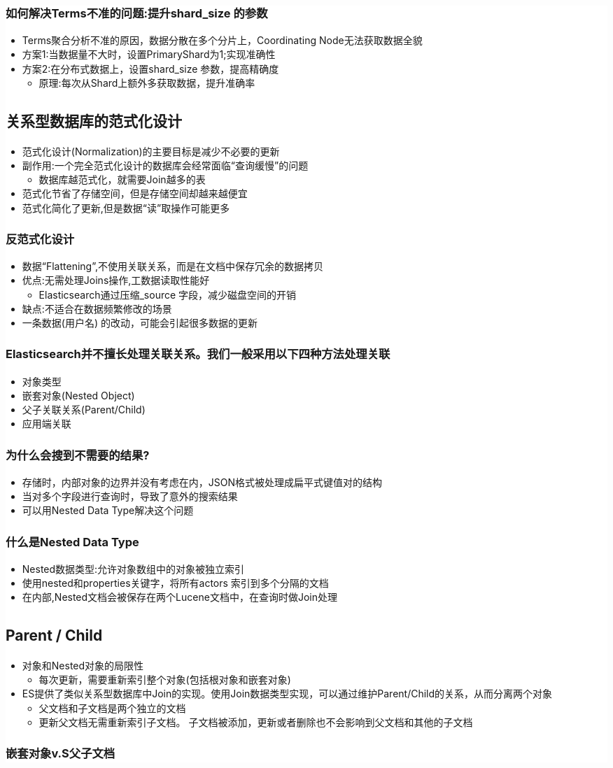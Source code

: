 ### 如何解决Terms不准的问题:提升shard_size 的参数

* Terms聚合分析不准的原因，数据分散在多个分片上，Coordinating Node无法获取数据全貌
* 方案1:当数据量不大时，设置PrimaryShard为1;实现准确性
* 方案2:在分布式数据上，设置shard_size 参数，提高精确度
  * 原理:每次从Shard上额外多获取数据，提升准确率


## 关系型数据库的范式化设计

* 范式化设计(Normalization)的主要目标是减少不必要的更新
* 副作用:一个完全范式化设计的数据库会经常面临“查询缓慢”的问题
  * 数据库越范式化，就需要Join越多的表
* 范式化节省了存储空间，但是存储空间却越来越便宜
* 范式化简化了更新,但是数据“读”取操作可能更多

### 反范式化设计

* 数据“Flattening”,不使用关联关系，而是在文档中保存冗余的数据拷贝
* 优点:无需处理Joins操作,工数据读取性能好
  * Elasticsearch通过压缩_source 字段，减少磁盘空间的开销
*  缺点:不适合在数据频繁修改的场景
  * 一条数据(用户名) 的改动，可能会引起很多数据的更新

### Elasticsearch并不擅长处理关联关系。我们一般采用以下四种方法处理关联

* 对象类型
* 嵌套对象(Nested Object)
* 父子关联关系(Parent/Child)
* 应用端关联

### 为什么会搜到不需要的结果?

* 存储时，内部对象的边界并没有考虑在内，JSON格式被处理成扁平式键值对的结构
* 当对多个字段进行查询时，导致了意外的搜索结果
* 可以用Nested Data Type解决这个问题

### 什么是Nested Data Type

* Nested数据类型:允许对象数组中的对象被独立索引
* 使用nested和properties关键字，将所有actors 索引到多个分隔的文档
* 在内部,Nested文档会被保存在两个Lucene文档中，在查询时做Join处理

## Parent / Child

* 对象和Nested对象的局限性
  * 每次更新，需要重新索引整个对象(包括根对象和嵌套对象)
* ES提供了类似关系型数据库中Join的实现。使用Join数据类型实现，可以通过维护Parent/Child的关系，从而分离两个对象
  * 父文档和子文档是两个独立的文档
  * 更新父文档无需重新索引子文档。 子文档被添加，更新或者删除也不会影响到父文档和其他的子文档

### 嵌套对象v.S父子文档
